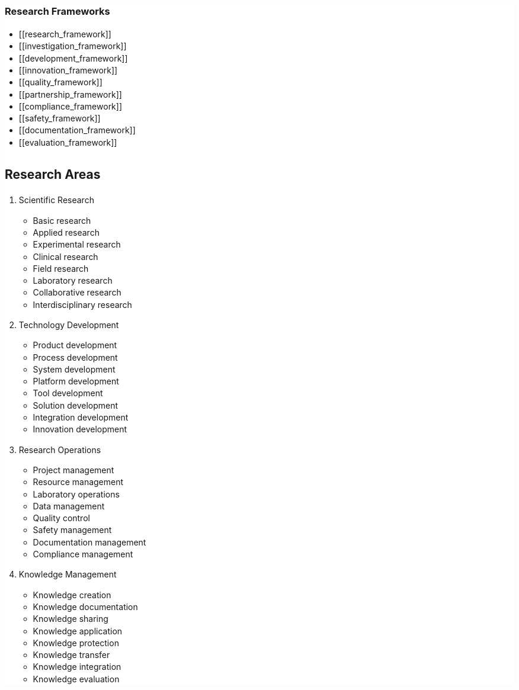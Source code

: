 ### Research Frameworks
- [[research_framework]]
- [[investigation_framework]]
- [[development_framework]]
- [[innovation_framework]]
- [[quality_framework]]
- [[partnership_framework]]
- [[compliance_framework]]
- [[safety_framework]]
- [[documentation_framework]]
- [[evaluation_framework]]

## Research Areas
1. Scientific Research
   - Basic research
   - Applied research
   - Experimental research
   - Clinical research
   - Field research
   - Laboratory research
   - Collaborative research
   - Interdisciplinary research

2. Technology Development
   - Product development
   - Process development
   - System development
   - Platform development
   - Tool development
   - Solution development
   - Integration development
   - Innovation development

3. Research Operations
   - Project management
   - Resource management
   - Laboratory operations
   - Data management
   - Quality control
   - Safety management
   - Documentation management
   - Compliance management

4. Knowledge Management
   - Knowledge creation
   - Knowledge documentation
   - Knowledge sharing
   - Knowledge application
   - Knowledge protection
   - Knowledge transfer
   - Knowledge integration
   - Knowledge evaluation
